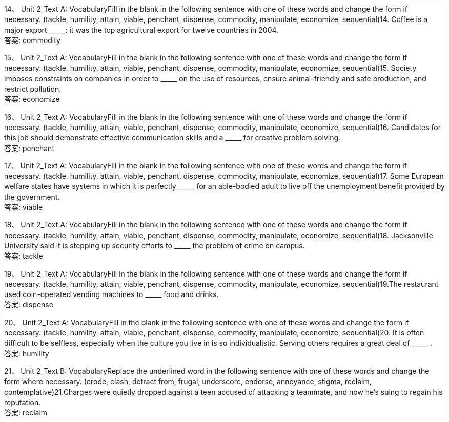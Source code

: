 14、 Unit 2_Text A: VocabularyFill in the blank in the following sentence with
one of these words and change the form if necessary. (tackle, humility,
attain, viable, penchant, dispense, commodity, manipulate, economize,
sequential)14. Coffee is a major export _____: it was the top agricultural
export for twelve countries in 2004.  
答案: commodity

15、 Unit 2_Text A: VocabularyFill in the blank in the following sentence with
one of these words and change the form if necessary. (tackle, humility,
attain, viable, penchant, dispense, commodity, manipulate, economize,
sequential)15. Society imposes constraints on companies in order to _____ on
the use of resources, ensure animal-friendly and safe production, and restrict
pollution.  
答案: economize

16、 Unit 2_Text A: VocabularyFill in the blank in the following sentence with
one of these words and change the form if necessary. (tackle, humility,
attain, viable, penchant, dispense, commodity, manipulate, economize,
sequential)16. Candidates for this job should demonstrate effective
communication skills and a _____ for creative problem solving.  
答案: penchant

17、 Unit 2_Text A: VocabularyFill in the blank in the following sentence with
one of these words and change the form if necessary. (tackle, humility,
attain, viable, penchant, dispense, commodity, manipulate, economize,
sequential)17. Some European welfare states have systems in which it is
perfectly _____ for an able-bodied adult to live off the unemployment benefit
provided by the government.  
答案: viable

18、 Unit 2_Text A: VocabularyFill in the blank in the following sentence with
one of these words and change the form if necessary. (tackle, humility,
attain, viable, penchant, dispense, commodity, manipulate, economize,
sequential)18. Jacksonville University said it is stepping up security efforts
to _____ the problem of crime on campus.  
答案: tackle

19、 Unit 2_Text A: VocabularyFill in the blank in the following sentence with
one of these words and change the form if necessary. (tackle, humility,
attain, viable, penchant, dispense, commodity, manipulate, economize,
sequential)19.The restaurant used coin-operated vending machines to _____ food
and drinks.  
答案: dispense

20、 Unit 2_Text A: VocabularyFill in the blank in the following sentence with
one of these words and change the form if necessary. (tackle, humility,
attain, viable, penchant, dispense, commodity, manipulate, economize,
sequential)20. It is often difficult to be selfless, especially when the
culture you live in is so individualistic. Serving others requires a great
deal of _____ .  
答案: humility

21、 Unit 2_Text B: VocabularyReplace the underlined word in the following
sentence with one of these words and change the form where necessary. (erode,
clash, detract from, frugal, underscore, endorse, annoyance, stigma, reclaim,
contemplative)21.Charges were quietly dropped against a teen accused of
attacking a teammate, and now he’s suing to regain his reputation.  
答案: reclaim
